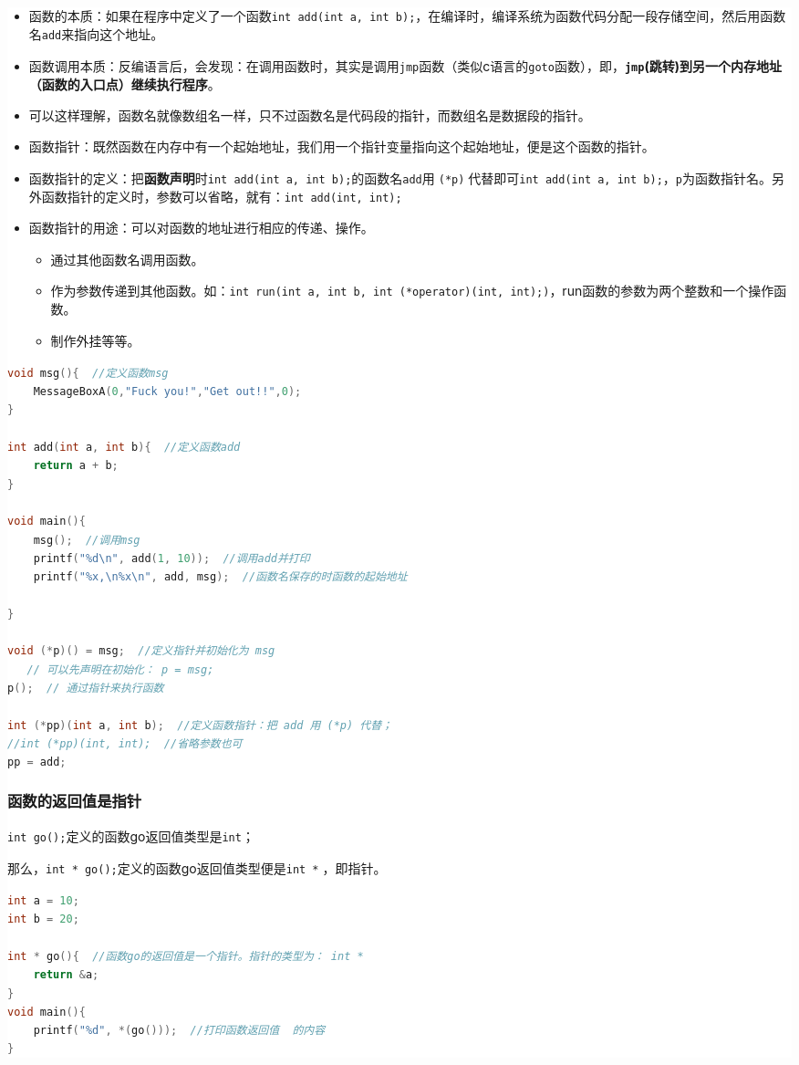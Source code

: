 - 函数的本质：如果在程序中定义了一个函数`int add(int a, int b);`，在编译时，编译系统为函数代码分配一段存储空间，然后用函数名`add`来指向这个地址。

- 函数调用本质：反编语言后，会发现：在调用函数时，其实是调用`jmp`函数（类似c语言的`goto`函数），即，**`jmp`(跳转)到另一个内存地址（函数的入口点）继续执行程序**。

- 可以这样理解，函数名就像数组名一样，只不过函数名是代码段的指针，而数组名是数据段的指针。

- 函数指针：既然函数在内存中有一个起始地址，我们用一个指针变量指向这个起始地址，便是这个函数的指针。

- 函数指针的定义：把**函数声明**时`int add(int a, int b);`的函数名`add`用 `(*p)` 代替即可`int add(int a, int b);`，`p`为函数指针名。另外函数指针的定义时，参数可以省略，就有：`int add(int, int);`

- 函数指针的用途：可以对函数的地址进行相应的传递、操作。

  - 通过其他函数名调用函数。

  - 作为参数传递到其他函数。如：`int run(int a, int b, int (*operator)(int, int);)`，run函数的参数为两个整数和一个操作函数。
  - 制作外挂等等。

```c
void msg(){  //定义函数msg
	MessageBoxA(0,"Fuck you!","Get out!!",0);
}

int add(int a, int b){  //定义函数add
	return a + b;
}

void main(){
	msg();  //调用msg
	printf("%d\n", add(1, 10));  //调用add并打印
	printf("%x,\n%x\n", add, msg);  //函数名保存的时函数的起始地址

}

void (*p)() = msg;  //定义指针并初始化为 msg 
   // 可以先声明在初始化： p = msg;
p();  // 通过指针来执行函数

int (*pp)(int a, int b);  //定义函数指针：把 add 用 (*p) 代替；
//int (*pp)(int, int);  //省略参数也可
pp = add;
```

### 函数的返回值是指针

`int go();`定义的函数go返回值类型是`int`；

那么，`int * go();`定义的函数go返回值类型便是`int *` ，即指针。



```c
int a = 10;
int b = 20;

int * go(){  //函数go的返回值是一个指针。指针的类型为： int *
	return &a;
}
void main(){
	printf("%d", *(go()));  //打印函数返回值  的内容
}
```
